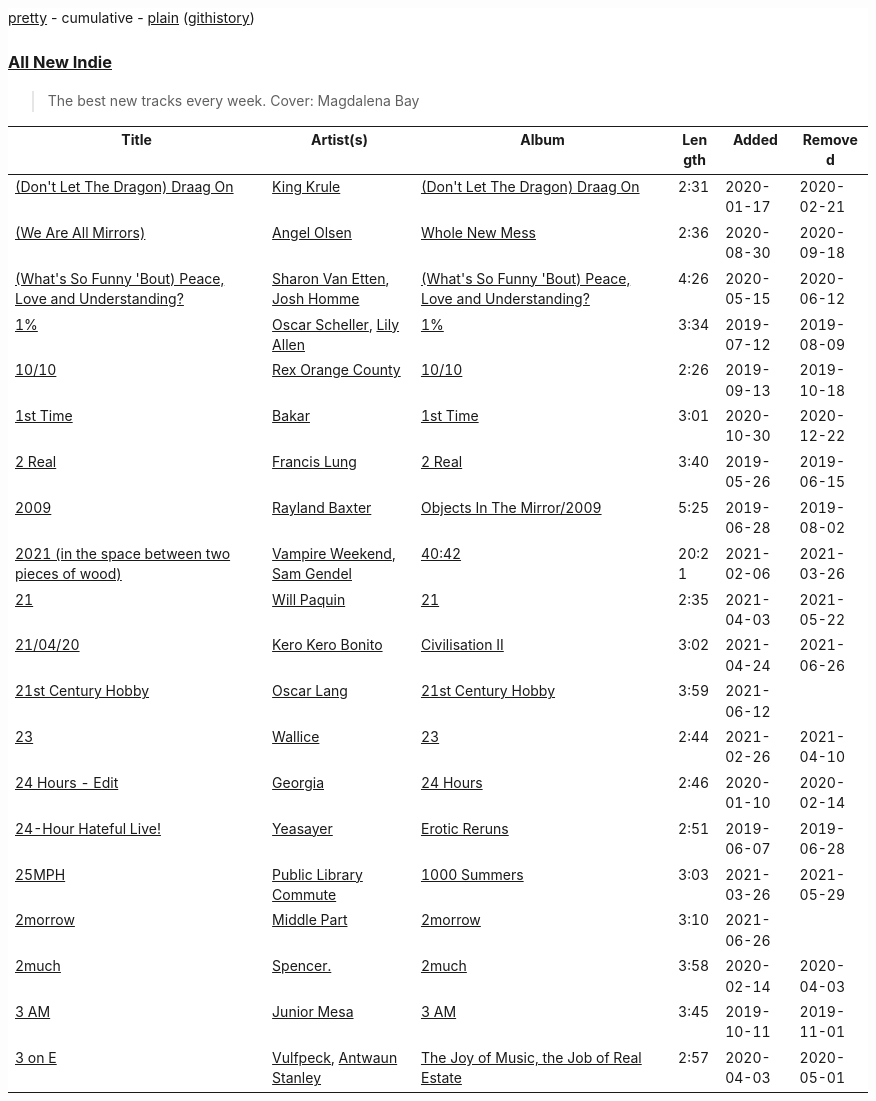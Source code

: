 [pretty](/playlists/pretty/All%20New%20Indie.md) - cumulative - [plain](/playlists/plain/37i9dQZF1DXdbXrPNafg9d) ([githistory](https://github.githistory.xyz/mackorone/spotify-playlist-archive/blob/main/playlists/plain/37i9dQZF1DXdbXrPNafg9d))

### [All New Indie](https://open.spotify.com/playlist/37i9dQZF1DXdbXrPNafg9d)

> The best new tracks every week. Cover: Magdalena Bay

| Title | Artist(s) | Album | Length | Added | Removed |
|---|---|---|---|---|---|
| [(Don't Let The Dragon) Draag On](https://open.spotify.com/track/6w1chSHfHBgc768bFRNfO2) | [King Krule](https://open.spotify.com/artist/4wyNyxs74Ux8UIDopNjIai) | [(Don't Let The Dragon) Draag On](https://open.spotify.com/album/09QLna8ILAJZoWltRztnEB) | 2:31 | 2020-01-17 | 2020-02-21 |
| [(We Are All Mirrors)](https://open.spotify.com/track/6CxGsmylTKJHy2QCzIm2ax) | [Angel Olsen](https://open.spotify.com/artist/6mKqFxGMS5TGDZI3XkT5Rt) | [Whole New Mess](https://open.spotify.com/album/6j4BnZet4BZ8YgSUZ3n1cf) | 2:36 | 2020-08-30 | 2020-09-18 |
| [(What's So Funny 'Bout) Peace, Love and Understanding?](https://open.spotify.com/track/4QORWVieqLfAYYdbAdScHL) | [Sharon Van Etten](https://open.spotify.com/artist/2wJ4vsxWd7df7dRU4KcoDe), [Josh Homme](https://open.spotify.com/artist/03xb2BUdIFzuRQ6o88yfCB) | [(What's So Funny 'Bout) Peace, Love and Understanding?](https://open.spotify.com/album/5MXBqDesl1ZcPL5ZilerUp) | 4:26 | 2020-05-15 | 2020-06-12 |
| [1%](https://open.spotify.com/track/0J8Kyv57ugdsJLJ2ZRPdcM) | [Oscar Scheller](https://open.spotify.com/artist/6BToM88XrzNI6VL5GxazUq), [Lily Allen](https://open.spotify.com/artist/13saZpZnCDWOI9D4IJhp1f) | [1%](https://open.spotify.com/album/5IrELdwRKJwh1AdJEg3JVK) | 3:34 | 2019-07-12 | 2019-08-09 |
| [10/10](https://open.spotify.com/track/0tByDZgQzoNfFFmpgleB0s) | [Rex Orange County](https://open.spotify.com/artist/7pbDxGE6nQSZVfiFdq9lOL) | [10/10](https://open.spotify.com/album/1dIQCUmv1flCLWByivrbxQ) | 2:26 | 2019-09-13 | 2019-10-18 |
| [1st Time](https://open.spotify.com/track/4udjo5nLK61pKajakfrndc) | [Bakar](https://open.spotify.com/artist/3K2Srho6NCF3o9MswGR76H) | [1st Time](https://open.spotify.com/album/1ecGfFfdYXsJnRRLuENEtG) | 3:01 | 2020-10-30 | 2020-12-22 |
| [2 Real](https://open.spotify.com/track/74S9rY39Gj8vrMdfNk87Us) | [Francis Lung](https://open.spotify.com/artist/5zQhRSqJxTbROSMJtGCXYN) | [2 Real](https://open.spotify.com/album/7sr32FeqzATh9xSOz5bYBT) | 3:40 | 2019-05-26 | 2019-06-15 |
| [2009](https://open.spotify.com/track/1iWZlpCA7UgSqGg2ZquAET) | [Rayland Baxter](https://open.spotify.com/artist/251UrhgNbMr15NLzQ2KyKq) | [Objects In The Mirror/2009](https://open.spotify.com/album/4UmSWUJg0ASyuPuUyQqyEk) | 5:25 | 2019-06-28 | 2019-08-02 |
| [2021 (in the space between two pieces of wood)](https://open.spotify.com/track/4L2XbB6fSJINymzF5Q4x5F) | [Vampire Weekend](https://open.spotify.com/artist/5BvJzeQpmsdsFp4HGUYUEx), [Sam Gendel](https://open.spotify.com/artist/3luuQQRuSBuDNnrkYvatnk) | [40:42](https://open.spotify.com/album/72TjwUTbv8m606I5SEASqZ) | 20:21 | 2021-02-06 | 2021-03-26 |
| [21](https://open.spotify.com/track/1rbpOgJauxNQ8kXgPYKxlF) | [Will Paquin](https://open.spotify.com/artist/0oouuXi8tdasgUgk520Jy6) | [21](https://open.spotify.com/album/3BopacViZCJRv8Wfxb1Q41) | 2:35 | 2021-04-03 | 2021-05-22 |
| [21/04/20](https://open.spotify.com/track/3a6Bj474rn6AGwRGgNBFMp) | [Kero Kero Bonito](https://open.spotify.com/artist/6OqhFYFJDnBBHas02HopPT) | [Civilisation II](https://open.spotify.com/album/5rNCZ6U1GRpP3BULqeIIgN) | 3:02 | 2021-04-24 | 2021-06-26 |
| [21st Century Hobby](https://open.spotify.com/track/4RMGlgCIVjvnBYUGRsSe82) | [Oscar Lang](https://open.spotify.com/artist/6deCiWT7ATcDWP2Cvlalvn) | [21st Century Hobby](https://open.spotify.com/album/62nfKZNeYExKqSD87tWH8D) | 3:59 | 2021-06-12 |  |
| [23](https://open.spotify.com/track/23KrCGwx1EedHUaZsQe6H5) | [Wallice](https://open.spotify.com/artist/6d6ts87Fxm1EdULf4CaLw4) | [23](https://open.spotify.com/album/57q2kosvxOb8SfHusM99zM) | 2:44 | 2021-02-26 | 2021-04-10 |
| [24 Hours - Edit](https://open.spotify.com/track/6XFzBWsZjyfUboH22d8vey) | [Georgia](https://open.spotify.com/artist/06knYh538h5SI7OAEF8ek3) | [24 Hours](https://open.spotify.com/album/7vavfxgMtijyM2RlueGuBP) | 2:46 | 2020-01-10 | 2020-02-14 |
| [24-Hour Hateful Live!](https://open.spotify.com/track/3EN3PQZ4WRM7RJGPJ6Vguj) | [Yeasayer](https://open.spotify.com/artist/04HvbIwBccFmRie5ATX4ft) | [Erotic Reruns](https://open.spotify.com/album/4QsIM9pEfdAE1kYKqbhJS5) | 2:51 | 2019-06-07 | 2019-06-28 |
| [25MPH](https://open.spotify.com/track/6BeEg9qR8jDuEpH3YtMJHd) | [Public Library Commute](https://open.spotify.com/artist/2FEdyVgGMSclOsYJ4wAQUY) | [1000 Summers](https://open.spotify.com/album/2OyMqlLzU0ZVguQeCnN2Nw) | 3:03 | 2021-03-26 | 2021-05-29 |
| [2morrow](https://open.spotify.com/track/3DziYRxWUlC0Dq0N44G8aJ) | [Middle Part](https://open.spotify.com/artist/73QtCj6d6vlI7qkLDDJJx8) | [2morrow](https://open.spotify.com/album/6zFrb1pw6WpxIzzDWeywCT) | 3:10 | 2021-06-26 |  |
| [2much](https://open.spotify.com/track/0ShhMU4mTH4zvBnjmHuMmi) | [Spencer.](https://open.spotify.com/artist/20PdOyVym0ZZrOB1rfcvCR) | [2much](https://open.spotify.com/album/3WCaort7R4Y798LmjsuLeL) | 3:58 | 2020-02-14 | 2020-04-03 |
| [3 AM](https://open.spotify.com/track/565jGYkMNnU48bC6LwoqCK) | [Junior Mesa](https://open.spotify.com/artist/0tqSrr7nI6j3yOlMZJGCUX) | [3 AM](https://open.spotify.com/album/28IhuCQyX1ePJPPWjbXHO2) | 3:45 | 2019-10-11 | 2019-11-01 |
| [3 on E](https://open.spotify.com/track/48Iq6k1seDMe2LprI8zKu0) | [Vulfpeck](https://open.spotify.com/artist/7pXu47GoqSYRajmBCjxdD6), [Antwaun Stanley](https://open.spotify.com/artist/7vWFpgyWJ9CXisL0x6vYJN) | [The Joy of Music, the Job of Real Estate](https://open.spotify.com/album/4EyXFhtdGeaIGh5i5IkBtv) | 2:57 | 2020-04-03 | 2020-05-01 |